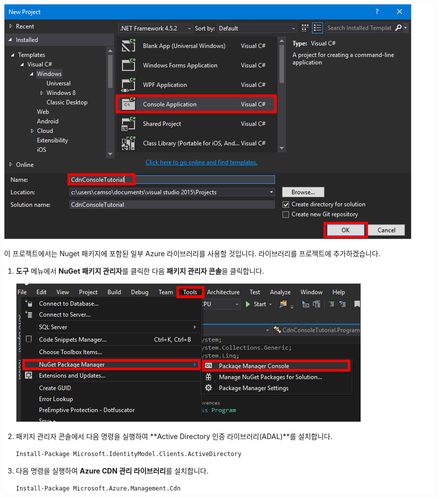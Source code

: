 ![새 프로젝트](./media/cdn-app-dev-net/cdn-new-project.png)

이 프로젝트에서는 Nuget 패키지에 포함된 일부 Azure 라이브러리를 사용할 것입니다. 라이브러리를 프로젝트에 추가하겠습니다.

1. **도구** 메뉴에서 **NuGet 패키지 관리자**를 클릭한 다음 **패키지 관리자 콘솔**을 클릭합니다.

	![Nuget 패키지 관리](./media/cdn-app-dev-net/cdn-manage-nuget.png)

2. 패키지 관리자 콘솔에서 다음 명령을 실행하여 **Active Directory 인증 라이브러리(ADAL)**를 설치합니다.

	`Install-Package Microsoft.IdentityModel.Clients.ActiveDirectory`

3. 다음 명령을 실행하여 **Azure CDN 관리 라이브러리**를 설치합니다.

	`Install-Package Microsoft.Azure.Management.Cdn`
